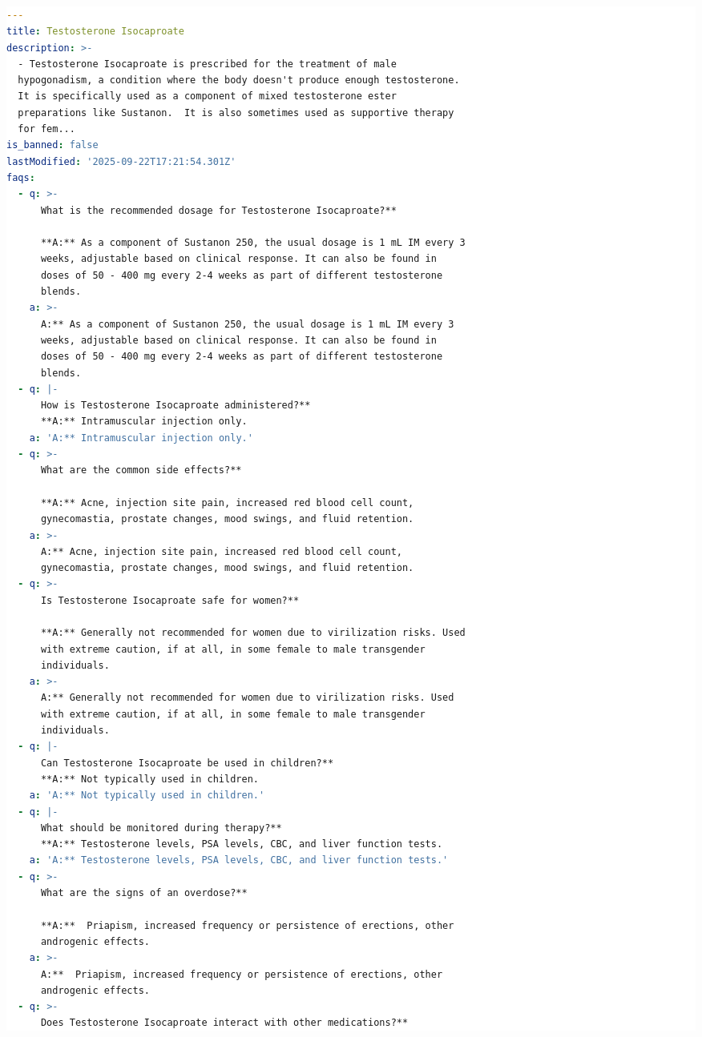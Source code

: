 ```yaml
---
title: Testosterone Isocaproate
description: >-
  - Testosterone Isocaproate is prescribed for the treatment of male
  hypogonadism, a condition where the body doesn't produce enough testosterone. 
  It is specifically used as a component of mixed testosterone ester
  preparations like Sustanon.  It is also sometimes used as supportive therapy
  for fem...
is_banned: false
lastModified: '2025-09-22T17:21:54.301Z'
faqs:
  - q: >-
      What is the recommended dosage for Testosterone Isocaproate?**

      **A:** As a component of Sustanon 250, the usual dosage is 1 mL IM every 3
      weeks, adjustable based on clinical response. It can also be found in
      doses of 50 - 400 mg every 2-4 weeks as part of different testosterone
      blends.
    a: >-
      A:** As a component of Sustanon 250, the usual dosage is 1 mL IM every 3
      weeks, adjustable based on clinical response. It can also be found in
      doses of 50 - 400 mg every 2-4 weeks as part of different testosterone
      blends.
  - q: |-
      How is Testosterone Isocaproate administered?**
      **A:** Intramuscular injection only.
    a: 'A:** Intramuscular injection only.'
  - q: >-
      What are the common side effects?**

      **A:** Acne, injection site pain, increased red blood cell count,
      gynecomastia, prostate changes, mood swings, and fluid retention.
    a: >-
      A:** Acne, injection site pain, increased red blood cell count,
      gynecomastia, prostate changes, mood swings, and fluid retention.
  - q: >-
      Is Testosterone Isocaproate safe for women?**

      **A:** Generally not recommended for women due to virilization risks. Used
      with extreme caution, if at all, in some female to male transgender
      individuals.
    a: >-
      A:** Generally not recommended for women due to virilization risks. Used
      with extreme caution, if at all, in some female to male transgender
      individuals.
  - q: |-
      Can Testosterone Isocaproate be used in children?**
      **A:** Not typically used in children.
    a: 'A:** Not typically used in children.'
  - q: |-
      What should be monitored during therapy?**
      **A:** Testosterone levels, PSA levels, CBC, and liver function tests.
    a: 'A:** Testosterone levels, PSA levels, CBC, and liver function tests.'
  - q: >-
      What are the signs of an overdose?**

      **A:**  Priapism, increased frequency or persistence of erections, other
      androgenic effects.
    a: >-
      A:**  Priapism, increased frequency or persistence of erections, other
      androgenic effects.
  - q: >-
      Does Testosterone Isocaproate interact with other medications?**
```